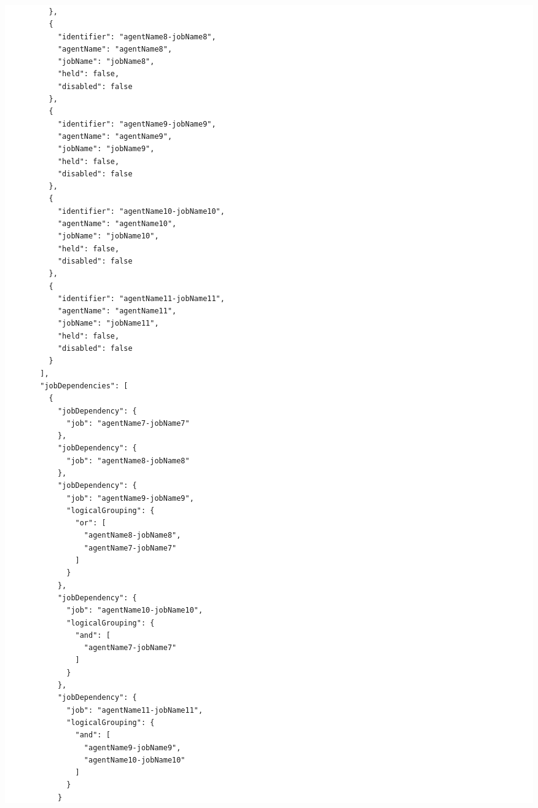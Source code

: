               },
              {
                "identifier": "agentName8-jobName8",
                "agentName": "agentName8",
                "jobName": "jobName8",
                "held": false,
                "disabled": false
              },
              {
                "identifier": "agentName9-jobName9",
                "agentName": "agentName9",
                "jobName": "jobName9",
                "held": false,
                "disabled": false
              },
              {
                "identifier": "agentName10-jobName10",
                "agentName": "agentName10",
                "jobName": "jobName10",
                "held": false,
                "disabled": false
              },
              {
                "identifier": "agentName11-jobName11",
                "agentName": "agentName11",
                "jobName": "jobName11",
                "held": false,
                "disabled": false
              }
            ],
            "jobDependencies": [
              {
                "jobDependency": {
                  "job": "agentName7-jobName7"
                },
                "jobDependency": {
                  "job": "agentName8-jobName8"
                },
                "jobDependency": {
                  "job": "agentName9-jobName9",
                  "logicalGrouping": {
                    "or": [
                      "agentName8-jobName8",
                      "agentName7-jobName7"
                    ]
                  }
                },
                "jobDependency": {
                  "job": "agentName10-jobName10",
                  "logicalGrouping": {
                    "and": [
                      "agentName7-jobName7"
                    ]
                  }
                },
                "jobDependency": {
                  "job": "agentName11-jobName11",
                  "logicalGrouping": {
                    "and": [
                      "agentName9-jobName9",
                      "agentName10-jobName10"
                    ]
                  }
                }